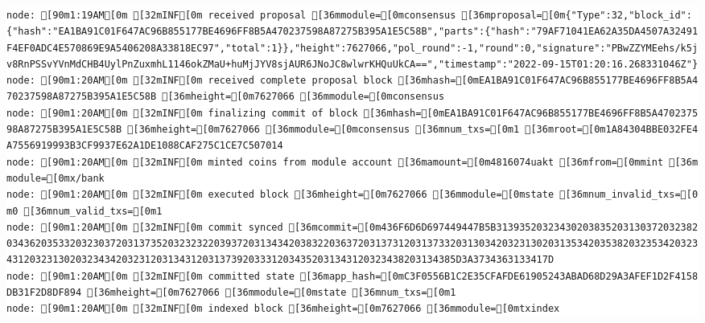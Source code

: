 ```
node: [90m1:19AM[0m [32mINF[0m received proposal [36mmodule=[0mconsensus [36mproposal=[0m{"Type":32,"block_id":{"hash":"EA1BA91C01F647AC96B855177BE4696FF8B5A470237598A87275B395A1E5C58B","parts":{"hash":"79AF71041EA62A35DA4507A32491F4EF0ADC4E570869E9A5406208A33818EC97","total":1}},"height":7627066,"pol_round":-1,"round":0,"signature":"PBwZZYMEehs/k5jv8RnPSSvYVnMdCHB4UylPnZuxmhL1146okZMaU+huMjJYV8sjAUR6JNoJC8wlwrKHQuUkCA==","timestamp":"2022-09-15T01:20:16.268331046Z"}
node: [90m1:20AM[0m [32mINF[0m received complete proposal block [36mhash=[0mEA1BA91C01F647AC96B855177BE4696FF8B5A470237598A87275B395A1E5C58B [36mheight=[0m7627066 [36mmodule=[0mconsensus
node: [90m1:20AM[0m [32mINF[0m finalizing commit of block [36mhash=[0mEA1BA91C01F647AC96B855177BE4696FF8B5A470237598A87275B395A1E5C58B [36mheight=[0m7627066 [36mmodule=[0mconsensus [36mnum_txs=[0m1 [36mroot=[0m1A84304BBE032FE4A7556919993B3CF9937E62A1DE1088CAF275C1CE7C507014
node: [90m1:20AM[0m [32mINF[0m minted coins from module account [36mamount=[0m4816074uakt [36mfrom=[0mmint [36mmodule=[0mx/bank
node: [90m1:20AM[0m [32mINF[0m executed block [36mheight=[0m7627066 [36mmodule=[0mstate [36mnum_invalid_txs=[0m0 [36mnum_valid_txs=[0m1
node: [90m1:20AM[0m [32mINF[0m commit synced [36mcommit=[0m436F6D6D697449447B5B31393520323430203835203130372032382034362035332032303720313735203232322039372031343420383220363720313731203137332031303420323130203135342035382032353420323431203231302032343420323120313431203137392033312034352031343120323438203134385D3A3734363133417D
node: [90m1:20AM[0m [32mINF[0m committed state [36mapp_hash=[0mC3F0556B1C2E35CFAFDE61905243ABAD68D29A3AFEF1D2F4158DB31F2D8DF894 [36mheight=[0m7627066 [36mmodule=[0mstate [36mnum_txs=[0m1
node: [90m1:20AM[0m [32mINF[0m indexed block [36mheight=[0m7627066 [36mmodule=[0mtxindex
```
